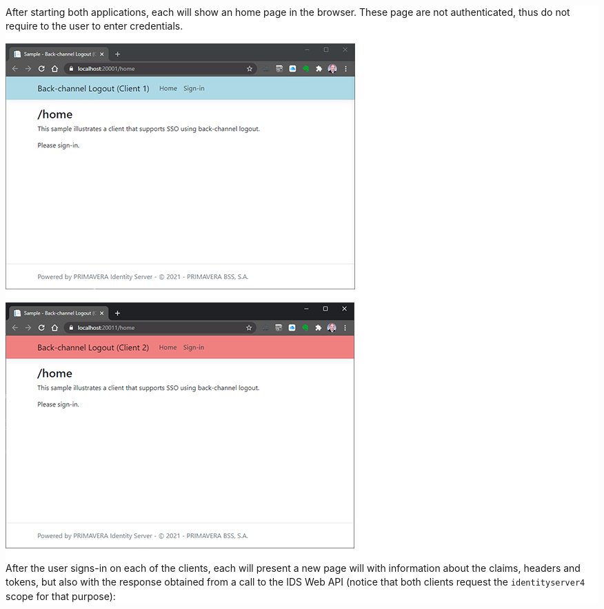 After starting both applications, each will show an home page in the browser. These page are not authenticated, thus do not require to the user to enter credentials.

![Home Page (BackChannelLogoutClient1)](_assets/back-channel-logout-1.png "Home Page (BackChannelLogoutClient1)")

![Home Page (BackChannelLogoutClient2)](_assets/back-channel-logout-2.png "Home Page (BackChannelLogoutClient2)")

After the user signs-in on each of the clients, each will present a new page will with information about the claims, headers and tokens, but also with the response obtained from a call to the IDS Web API (notice that both clients request the `identityserver4` scope for that purpose):
